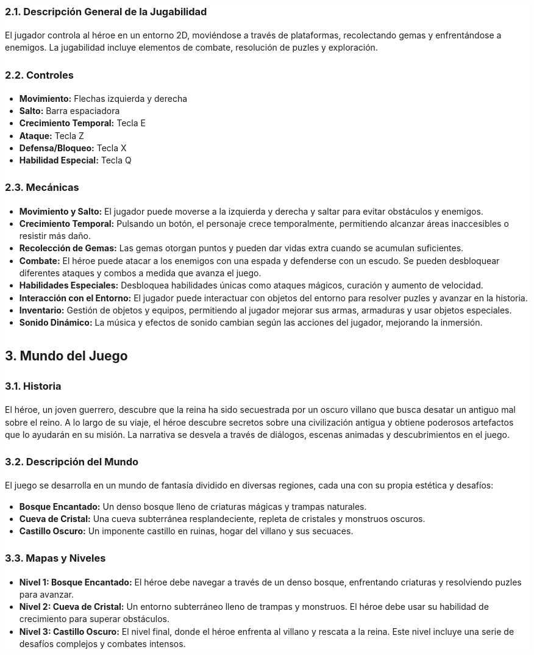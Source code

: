 ### 2.1. Descripción General de la Jugabilidad
El jugador controla al héroe en un entorno 2D, moviéndose a través de plataformas, recolectando gemas y enfrentándose a enemigos. La jugabilidad incluye elementos de combate, resolución de puzles y exploración.

### 2.2. Controles
- **Movimiento:** Flechas izquierda y derecha
- **Salto:** Barra espaciadora
- **Crecimiento Temporal:** Tecla E
- **Ataque:** Tecla Z
- **Defensa/Bloqueo:** Tecla X
- **Habilidad Especial:** Tecla Q

### 2.3. Mecánicas
- **Movimiento y Salto:** El jugador puede moverse a la izquierda y derecha y saltar para evitar obstáculos y enemigos.
- **Crecimiento Temporal:** Pulsando un botón, el personaje crece temporalmente, permitiendo alcanzar áreas inaccesibles o resistir más daño.
- **Recolección de Gemas:** Las gemas otorgan puntos y pueden dar vidas extra cuando se acumulan suficientes.
- **Combate:** El héroe puede atacar a los enemigos con una espada y defenderse con un escudo. Se pueden desbloquear diferentes ataques y combos a medida que avanza el juego.
- **Habilidades Especiales:** Desbloquea habilidades únicas como ataques mágicos, curación y aumento de velocidad.
- **Interacción con el Entorno:** El jugador puede interactuar con objetos del entorno para resolver puzles y avanzar en la historia.
- **Inventario:** Gestión de objetos y equipos, permitiendo al jugador mejorar sus armas, armaduras y usar objetos especiales.
- **Sonido Dinámico:** La música y efectos de sonido cambian según las acciones del jugador, mejorando la inmersión.

## 3. Mundo del Juego

### 3.1. Historia
El héroe, un joven guerrero, descubre que la reina ha sido secuestrada por un oscuro villano que busca desatar un antiguo mal sobre el reino. A lo largo de su viaje, el héroe descubre secretos sobre una civilización antigua y obtiene poderosos artefactos que lo ayudarán en su misión. La narrativa se desvela a través de diálogos, escenas animadas y descubrimientos en el juego.

### 3.2. Descripción del Mundo
El juego se desarrolla en un mundo de fantasía dividido en diversas regiones, cada una con su propia estética y desafíos:
- **Bosque Encantado:** Un denso bosque lleno de criaturas mágicas y trampas naturales.
- **Cueva de Cristal:** Una cueva subterránea resplandeciente, repleta de cristales y monstruos oscuros.
- **Castillo Oscuro:** Un imponente castillo en ruinas, hogar del villano y sus secuaces.

### 3.3. Mapas y Niveles
- **Nivel 1: Bosque Encantado:** El héroe debe navegar a través de un denso bosque, enfrentando criaturas y resolviendo puzles para avanzar.
- **Nivel 2: Cueva de Cristal:** Un entorno subterráneo lleno de trampas y monstruos. El héroe debe usar su habilidad de crecimiento para superar obstáculos.
- **Nivel 3: Castillo Oscuro:** El nivel final, donde el héroe enfrenta al villano y rescata a la reina. Este nivel incluye una serie de desafíos complejos y combates intensos.
